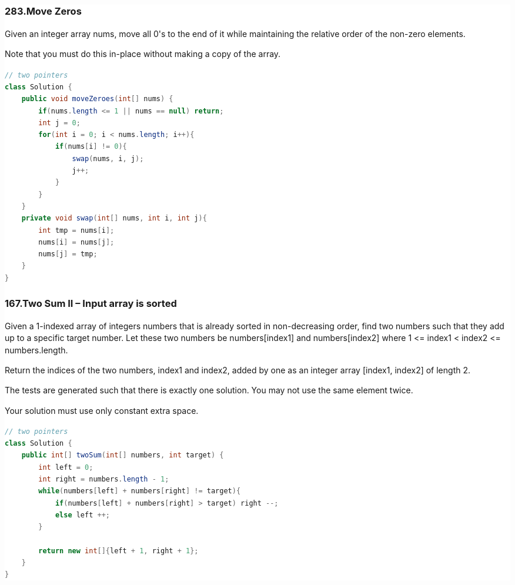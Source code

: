 ### 283.Move Zeros
Given an integer array nums, move all 0's to the end of it while maintaining the relative order of the non-zero elements.

Note that you must do this in-place without making a copy of the array.
```java
// two pointers
class Solution {
    public void moveZeroes(int[] nums) {
        if(nums.length <= 1 || nums == null) return;
        int j = 0;
        for(int i = 0; i < nums.length; i++){
            if(nums[i] != 0){
                swap(nums, i, j);
                j++;
            }
        }
    }
    private void swap(int[] nums, int i, int j){
        int tmp = nums[i];
        nums[i] = nums[j];
        nums[j] = tmp;
    }
}
```

### 167.Two Sum II – Input array is sorted
Given a 1-indexed array of integers numbers that is already sorted in non-decreasing order, find two numbers such that they add up to a specific target number. Let these two numbers be numbers[index1] and numbers[index2] where 1 <= index1 < index2 <= numbers.length.

Return the indices of the two numbers, index1 and index2, added by one as an integer array [index1, index2] of length 2.

The tests are generated such that there is exactly one solution. You may not use the same element twice.

Your solution must use only constant extra space.
```java
// two pointers
class Solution {
    public int[] twoSum(int[] numbers, int target) {
        int left = 0;
        int right = numbers.length - 1;
        while(numbers[left] + numbers[right] != target){
            if(numbers[left] + numbers[right] > target) right --;
            else left ++;
        }
        
        return new int[]{left + 1, right + 1};
    }
}
```
